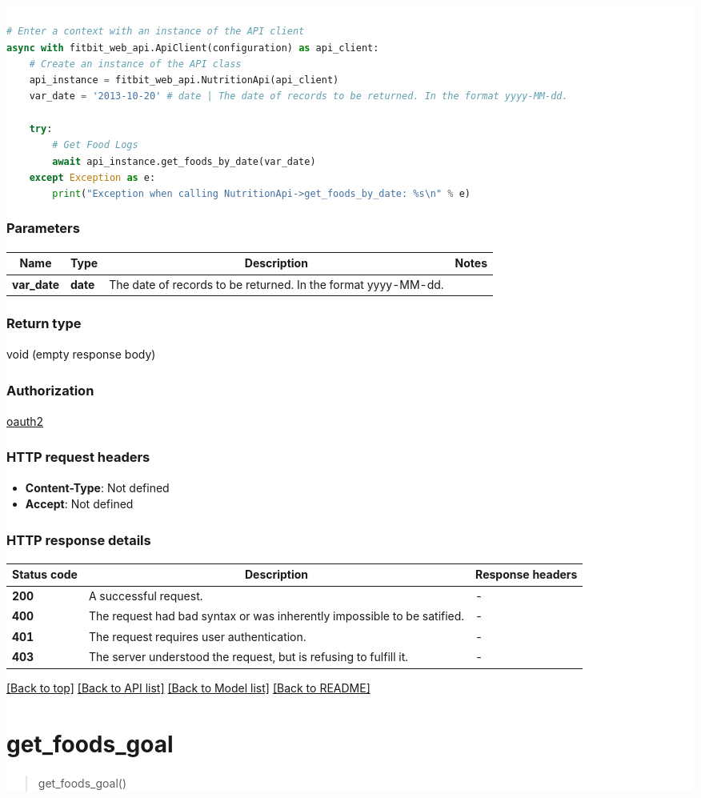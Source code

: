 ```python

# Enter a context with an instance of the API client
async with fitbit_web_api.ApiClient(configuration) as api_client:
    # Create an instance of the API class
    api_instance = fitbit_web_api.NutritionApi(api_client)
    var_date = '2013-10-20' # date | The date of records to be returned. In the format yyyy-MM-dd.

    try:
        # Get Food Logs
        await api_instance.get_foods_by_date(var_date)
    except Exception as e:
        print("Exception when calling NutritionApi->get_foods_by_date: %s\n" % e)
```

### Parameters

| Name         | Type     | Description                                                   | Notes |
| ------------ | -------- | ------------------------------------------------------------- | ----- |
| **var_date** | **date** | The date of records to be returned. In the format yyyy-MM-dd. |

### Return type

void (empty response body)

### Authorization

[oauth2](../README.md#oauth2)

### HTTP request headers

- **Content-Type**: Not defined
- **Accept**: Not defined

### HTTP response details

| Status code | Description                                                             | Response headers |
| ----------- | ----------------------------------------------------------------------- | ---------------- |
| **200**     | A successful request.                                                   | -                |
| **400**     | The request had bad syntax or was inherently impossible to be satified. | -                |
| **401**     | The request requires user authentication.                               | -                |
| **403**     | The server understood the request, but is refusing to fulfill it.       | -                |

[[Back to top]](#) [[Back to API list]](../README.md#documentation-for-api-endpoints) [[Back to Model list]](../README.md#documentation-for-models) [[Back to README]](../README.md)

# **get_foods_goal**

> get_foods_goal()
